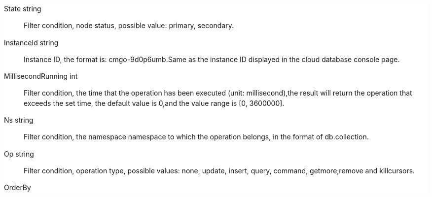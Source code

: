 <a data-swiftype-name="resource-property" data-swiftype-type="text" href="#state_csharp" style="color: inherit; text-decoration: inherit;">State</a>
</span>
        <span class="property-indicator"></span>
        <span class="property-type">string</span>
    </dt>
    <dd><p>Filter condition, node status, possible value: primary, secondary.</p>
</dd></dl>
</pulumi-choosable>
</div>

<div>
<pulumi-choosable type="language" values="go">
<dl class="resources-properties"><dt class="property-required"
            title="Required">
        <span id="instanceid_go">
<a data-swiftype-name="resource-property" data-swiftype-type="text" href="#instanceid_go" style="color: inherit; text-decoration: inherit;">Instance<wbr>Id</a>
</span>
        <span class="property-indicator"></span>
        <span class="property-type">string</span>
    </dt>
    <dd><p>Instance ID, the format is: cmgo-9d0p6umb.Same as the instance ID displayed in the cloud database console page.</p>
</dd><dt class="property-optional"
            title="Optional">
        <span id="millisecondrunning_go">
<a data-swiftype-name="resource-property" data-swiftype-type="text" href="#millisecondrunning_go" style="color: inherit; text-decoration: inherit;">Millisecond<wbr>Running</a>
</span>
        <span class="property-indicator"></span>
        <span class="property-type">int</span>
    </dt>
    <dd><p>Filter condition, the time that the operation has been executed (unit: millisecond),the result will return the operation that exceeds the set time, the default value is 0,and the value range is [0, 3600000].</p>
</dd><dt class="property-optional"
            title="Optional">
        <span id="ns_go">
<a data-swiftype-name="resource-property" data-swiftype-type="text" href="#ns_go" style="color: inherit; text-decoration: inherit;">Ns</a>
</span>
        <span class="property-indicator"></span>
        <span class="property-type">string</span>
    </dt>
    <dd><p>Filter condition, the namespace namespace to which the operation belongs, in the format of db.collection.</p>
</dd><dt class="property-optional"
            title="Optional">
        <span id="op_go">
<a data-swiftype-name="resource-property" data-swiftype-type="text" href="#op_go" style="color: inherit; text-decoration: inherit;">Op</a>
</span>
        <span class="property-indicator"></span>
        <span class="property-type">string</span>
    </dt>
    <dd><p>Filter condition, operation type, possible values: none, update, insert, query, command, getmore,remove and killcursors.</p>
</dd><dt class="property-optional"
            title="Optional">
        <span id="orderby_go">
<a data-swiftype-name="resource-property" data-swiftype-type="text" href="#orderby_go" style="color: inherit; text-decoration: inherit;">Order<wbr>By</a>
</span>